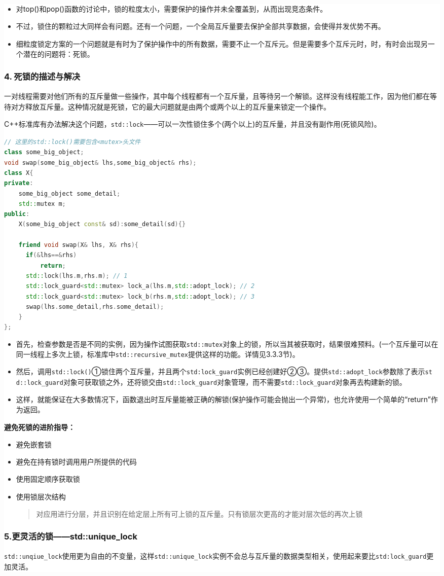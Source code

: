 + 对top()和pop()函数的讨论中，锁的粒度太小，需要保护的操作并未全覆盖到，从而出现竞态条件。

+ 不过，锁住的颗粒过大同样会有问题。还有一个问题，一个全局互斥量要去保护全部共享数据，会使得并发优势不再。
+ 细粒度锁定方案的一个问题就是有时为了保护操作中的所有数据，需要不止一个互斥元。但是需要多个互斥元时，时，有时会出现另一个潜在的问题将：死锁。

### 4. 死锁的描述与解决

一对线程需要对他们所有的互斥量做一些操作，其中每个线程都有一个互斥量，且等待另一个解锁。这样没有线程能工作，因为他们都在等待对方释放互斥量。这种情况就是死锁，它的最大问题就是由两个或两个以上的互斥量来锁定一个操作。

C++标准库有办法解决这个问题，`std::lock`——可以一次性锁住多个(两个以上)的互斥量，并且没有副作用(死锁风险)。

```c++
// 这里的std::lock()需要包含<mutex>头文件
class some_big_object;
void swap(some_big_object& lhs,some_big_object& rhs);
class X{
private:
    some_big_object some_detail;
    std::mutex m;
public:
    X(some_big_object const& sd):some_detail(sd){}

    friend void swap(X& lhs, X& rhs){
      if(&lhs==&rhs)
          return;
      std::lock(lhs.m,rhs.m); // 1
      std::lock_guard<std::mutex> lock_a(lhs.m,std::adopt_lock); // 2
      std::lock_guard<std::mutex> lock_b(rhs.m,std::adopt_lock); // 3
      swap(lhs.some_detail,rhs.some_detail);
    }
};
```

+ 首先，检查参数是否是不同的实例，因为操作试图获取`std::mutex`对象上的锁，所以当其被获取时，结果很难预料。(一个互斥量可以在同一线程上多次上锁，标准库中`std::recursive_mutex`提供这样的功能。详情见3.3.3节)。

+ 然后，调用`std::lock()`①锁住两个互斥量，并且两个`std:lock_guard`实例已经创建好②③。提供`std::adopt_lock`参数除了表示`std::lock_guard`对象可获取锁之外，还将锁交由`std::lock_guard`对象管理，而不需要`std::lock_guard`对象再去构建新的锁。
+ 这样，就能保证在大多数情况下，函数退出时互斥量能被正确的解锁(保护操作可能会抛出一个异常)，也允许使用一个简单的“return”作为返回。

**避免死锁的进阶指导：**

+ 避免嵌套锁

+ 避免在持有锁时调用用户所提供的代码

+ 使用固定顺序获取锁

+ 使用锁层次结构

  > 对应用进行分层，并且识别在给定层上所有可上锁的互斥量。只有锁层次更高的才能对层次低的再次上锁

### 5.更灵活的锁——std::unique_lock

`std::unqiue_lock`使用更为自由的不变量，这样`std::unique_lock`实例不会总与互斥量的数据类型相关，使用起来要比`std:lock_guard`更加灵活。
